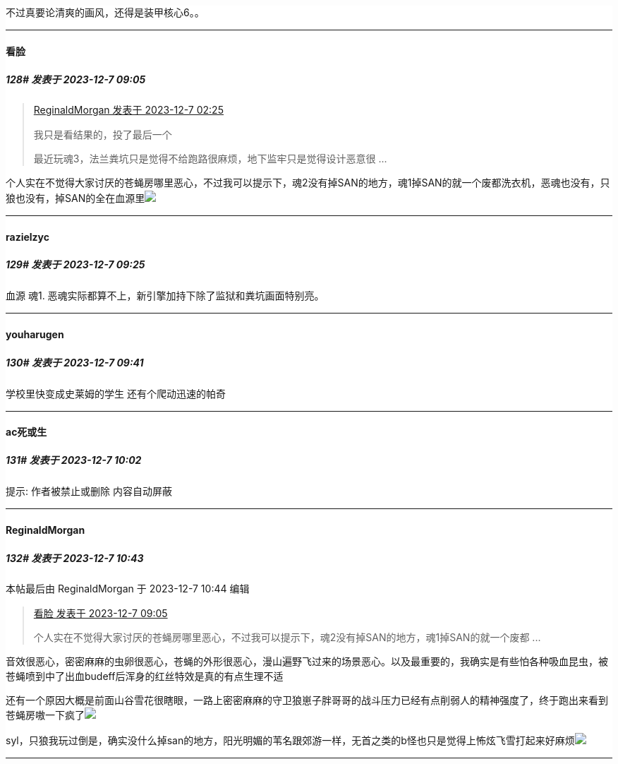 不过真要论清爽的画风，还得是装甲核心6。。

*****

####  看脸  
##### 128#       发表于 2023-12-7 09:05

<blockquote><a href="httphttps://bbs.saraba1st.com/2b/forum.php?mod=redirect&amp;goto=findpost&amp;pid=63247313&amp;ptid=2162875" target="_blank">ReginaldMorgan 发表于 2023-12-7 02:25</a>

我只是看结果的，投了最后一个

最近玩魂3，法兰粪坑只是觉得不给跑路很麻烦，地下监牢只是觉得设计恶意很 ...</blockquote>
个人实在不觉得大家讨厌的苍蝇房哪里恶心，不过我可以提示下，魂2没有掉SAN的地方，魂1掉SAN的就一个废都洗衣机，恶魂也没有，只狼也没有，掉SAN的全在血源里<img src="https://static.saraba1st.com/image/smiley/face2017/065.png" referrerpolicy="no-referrer">

*****

####  razielzyc  
##### 129#       发表于 2023-12-7 09:25

血源 魂1. 恶魂实际都算不上，新引擎加持下除了监狱和粪坑画面特别亮。

*****

####  youharugen  
##### 130#       发表于 2023-12-7 09:41

学校里快变成史莱姆的学生
还有个爬动迅速的帕奇

*****

####  ac死或生  
##### 131#       发表于 2023-12-7 10:02

提示: 作者被禁止或删除 内容自动屏蔽

*****

####  ReginaldMorgan  
##### 132#       发表于 2023-12-7 10:43

 本帖最后由 ReginaldMorgan 于 2023-12-7 10:44 编辑 
<blockquote><a href="httphttps://bbs.saraba1st.com/2b/forum.php?mod=redirect&amp;goto=findpost&amp;pid=63248204&amp;ptid=2162875" target="_blank">看脸 发表于 2023-12-7 09:05</a>

个人实在不觉得大家讨厌的苍蝇房哪里恶心，不过我可以提示下，魂2没有掉SAN的地方，魂1掉SAN的就一个废都 ...</blockquote>

音效很恶心，密密麻麻的虫卵很恶心，苍蝇的外形很恶心，漫山遍野飞过来的场景恶心。以及最重要的，我确实是有些怕各种吸血昆虫，被苍蝇喷到中了出血budeff后浑身的红丝特效是真的有点生理不适

还有一个原因大概是前面山谷雪花很瞎眼，一路上密密麻麻的守卫狼崽子胖哥哥的战斗压力已经有点削弱人的精神强度了，终于跑出来看到苍蝇房嗷一下疯了<img src="https://static.saraba1st.com/image/smiley/face2017/012.png" referrerpolicy="no-referrer">

syl，只狼我玩过倒是，确实没什么掉san的地方，阳光明媚的苇名跟郊游一样，无首之类的b怪也只是觉得上怖炫飞雪打起来好麻烦<img src="https://static.saraba1st.com/image/smiley/face2017/012.png" referrerpolicy="no-referrer">

*****
